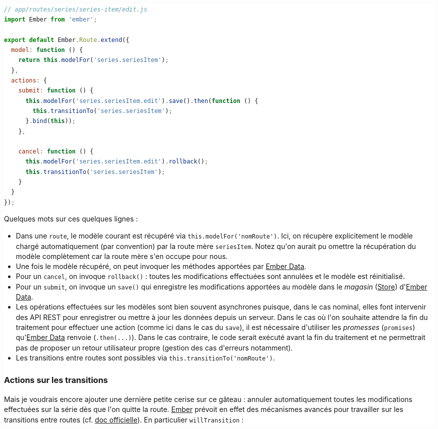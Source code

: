 ```js
// app/routes/series/series-item/edit.js
import Ember from 'ember';

export default Ember.Route.extend({
  model: function () {
    return this.modelFor('series.seriesItem');
  },
  actions: {
    submit: function () {
      this.modelFor('series.seriesItem.edit').save().then(function () {
        this.transitionTo('series.seriesItem');
      }.bind(this));
    },

    cancel: function () {
      this.modelFor('series.seriesItem.edit').rollback();
      this.transitionTo('series.seriesItem');
    }
  }
});
```

Quelques mots sur ces quelques lignes : 

* Dans une `route`, le modèle courant est récupéré via `this.modelFor('nomRoute')`. Ici, on récupère explicitement le modèle chargé automatiquement 
  (par convention) par la route mère `seriesItem`. Notez qu'on aurait pu omettre la récupération du modèle complètement car la route mère s'en occupe pour nous.
* Une fois le modèle récupéré, on peut invoquer les méthodes apportées par [Ember Data][ember-data].
* Pour un `cancel`, on invoque `rollback()` : toutes les modifications effectuées sont annulées et le modèle est réinitialisé.
* Pour un `submit`, on invoque un `save()` qui enregistre les modifications apportées au modèle dans le *magasin* 
  ([Store](http://emberjs.com/api/data/classes/DS.Store.html)) d'[Ember Data][ember-data].
* Les opérations effectuées sur les modèles sont bien souvent asynchrones puisque, dans le cas nominal, elles font 
  intervenir des API REST pour enregistrer ou mettre à jour les données depuis un serveur. Dans le cas où l'on souhaite
  attendre la fin du traitement pour effectuer une action (comme ici dans le cas du `save`), il est nécessaire d'utiliser
  les *promesses* (`promises`) qu'[Ember Data][ember-data] renvoie (`.then(...)`). Dans le cas contraire, le code serait
  exécuté avant la fin du traitement et ne permettrait pas de proposer un retour utilisateur propre (gestion des cas d'erreurs notamment).
* Les transitions entre routes sont possibles via `this.transitionTo('nomRoute')`.

### Actions sur les transitions

Mais je voudrais encore ajouter une dernière petite cerise sur ce gâteau : annuler automatiquement toutes les modifications effectuées
sur la série dès que l'on quitte la route. [Ember][ember] prévoit en effet des mécanismes avancés pour travailler sur les transitions entre 
routes (cf. [doc officielle](http://emberjs.com/guides/routing/preventing-and-retrying-transitions/)). En particulier `willTransition` : 


[ember]: http://emberjs.com
[ember-data]: https://github.com/emberjs/data
